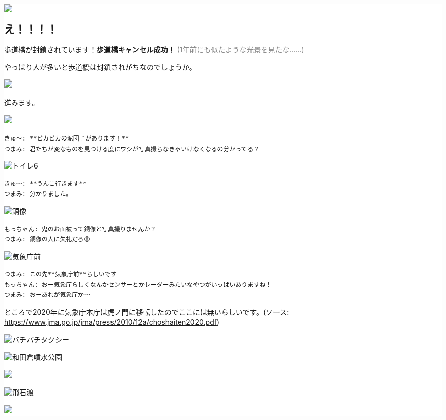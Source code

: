 ![](https://res.cloudinary.com/trpfrog/image/upload/v1670515624/blog/skyscraper-walk/2039E1E9-41EC-41BC-857E-4B782297B490_1_105_c.jpg)

<span style="font-size: 1.5em"> **え！！！！** </span>

歩道橋が封鎖されています！**歩道橋キャンセル成功！** <span style="opacity: 0.5">([1年前](https://trpfrog.net/blog/illumination2021)にも似たような光景を見たな……)</span>

やっぱり人が多いと歩道橋は封鎖されがちなのでしょうか。

![](https://res.cloudinary.com/trpfrog/image/upload/v1670516221/blog/skyscraper-walk/FA59FF52-6F5B-484A-B142-DA274720B6C5_1_105_c.jpg)

進みます。

![](https://res.cloudinary.com/trpfrog/image/upload/v1670516199/blog/skyscraper-walk/F527E48F-9F6A-4987-B3A9-19191D722E28_1_105_c.jpg)

```conversation
きゅ〜: **ピカピカの泥団子があります！**
つまみ: 君たちが変なものを見つける度にワシが写真撮らなきゃいけなくなるの分かってる？
```

![](https://res.cloudinary.com/trpfrog/image/upload/v1670516369/blog/skyscraper-walk/BC1CEDB1-4691-4ED0-BAF2-5E75C7779999_1_201_a.jpg "トイレ6")

```conversation
きゅ〜: **うんこ行きます**
つまみ: 分かりました。
```

![](https://res.cloudinary.com/trpfrog/image/upload/v1670516466/blog/skyscraper-walk/61146F15-5612-4F22-9FD5-5141EE7501A6_1_105_c.jpg "銅像")

```conversation
もっちゃん: 鬼のお面被って銅像と写真撮りませんか？
つまみ: 銅像の人に失礼だろ😡
```

![](https://res.cloudinary.com/trpfrog/image/upload/v1670516524/blog/skyscraper-walk/FE582CDA-5180-44F0-B69A-A5BD84BE6656_1_201_a.jpg "気象庁前")

```conversation
つまみ: この先**気象庁前**らしいです
もっちゃん: おー気象庁らしくなんかセンサーとかレーダーみたいなやつがいっぱいありますね！
つまみ: おーあれが気象庁か〜
```

ところで2020年に気象庁本庁は虎ノ門に移転したのでここには無いらしいです。(ソース: https://www.jma.go.jp/jma/press/2010/12a/choshaiten2020.pdf)




![](https://res.cloudinary.com/trpfrog/image/upload/v1670517355/blog/skyscraper-walk/46C10BEF-A85E-4D18-A614-AAFDF70F3AAC_1_105_c.jpg "バチバチタクシー")

![](https://res.cloudinary.com/trpfrog/image/upload/v1670517425/blog/skyscraper-walk/21C0F956-8A70-4374-A1F9-3848E3D1216D_1_201_a.jpg "和田倉噴水公園")

![](https://res.cloudinary.com/trpfrog/image/upload/v1670517445/blog/skyscraper-walk/489D91B3-0DA2-4264-8968-07BE3EF477C2_1_201_a.jpg)

![](https://res.cloudinary.com/trpfrog/image/upload/v1670517448/blog/skyscraper-walk/FC5001D2-3979-46F6-8718-E429E95E4201_1_105_c.jpg "飛石渡")

![](https://res.cloudinary.com/trpfrog/image/upload/v1670517606/blog/skyscraper-walk/C0C087FD-D929-4398-B39B-0BB258843583_1_105_c.jpg)
